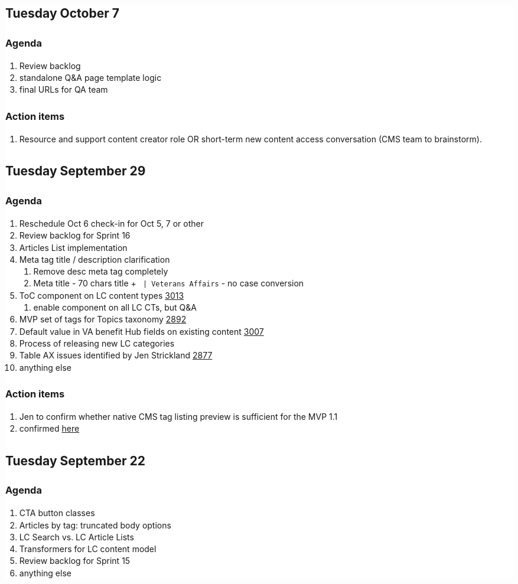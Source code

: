 
## Tuesday October 7

### Agenda

1. Review backlog
1. standalone Q&A page template logic
1. final URLs for QA team

### Action items

1. Resource and support content creator role OR short-term new content access conversation (CMS team to brainstorm).

## Tuesday September 29

### Agenda

1. Reschedule Oct 6 check-in for Oct 5, 7 or other
1. Review backlog for Sprint 16
1. Articles List implementation
1. Meta tag title / description clarification
   1. Remove desc meta tag completely
   1. Meta title - 70 chars title + ` | Veterans Affairs` - no case conversion
1. ToC component on LC content types [3013](https://github.com/department-of-veterans-affairs/va.gov-cms/issues/3013)
   1. enable component on all LC CTs, but Q&A
1. MVP set of tags for Topics taxonomy [2892](https://github.com/department-of-veterans-affairs/va.gov-cms/issues/2892)
1. Default value in VA benefit Hub fields on existing content [3007](https://github.com/department-of-veterans-affairs/va.gov-cms/issues/3007)
1. Process of releasing new LC categories
1. Table AX issues identified by Jen Strickland [2877](https://github.com/department-of-veterans-affairs/va.gov-cms/issues/2877)
1. anything else

### Action items

1. Jen to confirm whether native CMS tag listing preview is sufficient for the MVP 1.1
  1. confirmed [here](https://github.com/department-of-veterans-affairs/va.gov-team/issues/13883#issuecomment-701535183)

## Tuesday September 22

### Agenda

1. CTA button classes
1. Articles by tag: truncated body options
1. LC Search vs. LC Article Lists
1. Transformers for LC content model
1. Review backlog for Sprint 15
1. anything else
